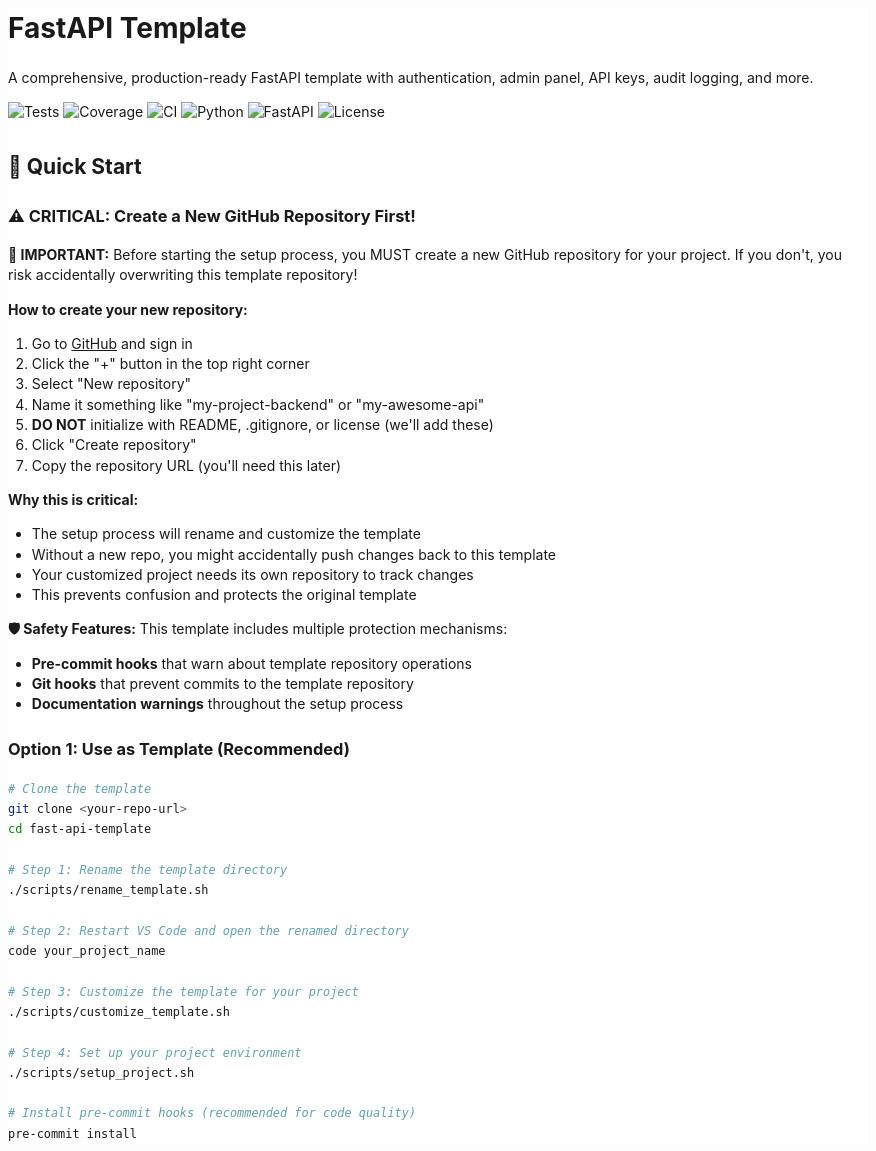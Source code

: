 # FastAPI Template

A comprehensive, production-ready FastAPI template with authentication, admin panel, API keys, audit logging, and more.

![Tests](https://img.shields.io/badge/tests-414%20passing-brightgreen)
![Coverage](https://img.shields.io/badge/coverage-74%25-yellowgreen)
![CI](https://github.com/triciaward/fast-api-template/actions/workflows/ci.yml/badge.svg)
![Python](https://img.shields.io/badge/python-3.9%2B-blue)
![FastAPI](https://img.shields.io/badge/FastAPI-0.104.1-green)
![License](https://img.shields.io/badge/license-MIT-blue)

## 🚀 Quick Start

### ⚠️ CRITICAL: Create a New GitHub Repository First!

**🚨 IMPORTANT:** Before starting the setup process, you MUST create a new GitHub repository for your project. If you don't, you risk accidentally overwriting this template repository!

**How to create your new repository:**
1. Go to [GitHub](https://github.com) and sign in
2. Click the "+" button in the top right corner
3. Select "New repository"
4. Name it something like "my-project-backend" or "my-awesome-api"
5. **DO NOT** initialize with README, .gitignore, or license (we'll add these)
6. Click "Create repository"
7. Copy the repository URL (you'll need this later)

**Why this is critical:**
- The setup process will rename and customize the template
- Without a new repo, you might accidentally push changes back to this template
- Your customized project needs its own repository to track changes
- This prevents confusion and protects the original template

**🛡️ Safety Features:** This template includes multiple protection mechanisms:
- **Pre-commit hooks** that warn about template repository operations
- **Git hooks** that prevent commits to the template repository
- **Documentation warnings** throughout the setup process

### Option 1: Use as Template (Recommended)

```bash
# Clone the template
git clone <your-repo-url>
cd fast-api-template

# Step 1: Rename the template directory
./scripts/rename_template.sh

# Step 2: Restart VS Code and open the renamed directory
code your_project_name

# Step 3: Customize the template for your project
./scripts/customize_template.sh

# Step 4: Set up your project environment
./scripts/setup_project.sh

# Install pre-commit hooks (recommended for code quality)
pre-commit install

```